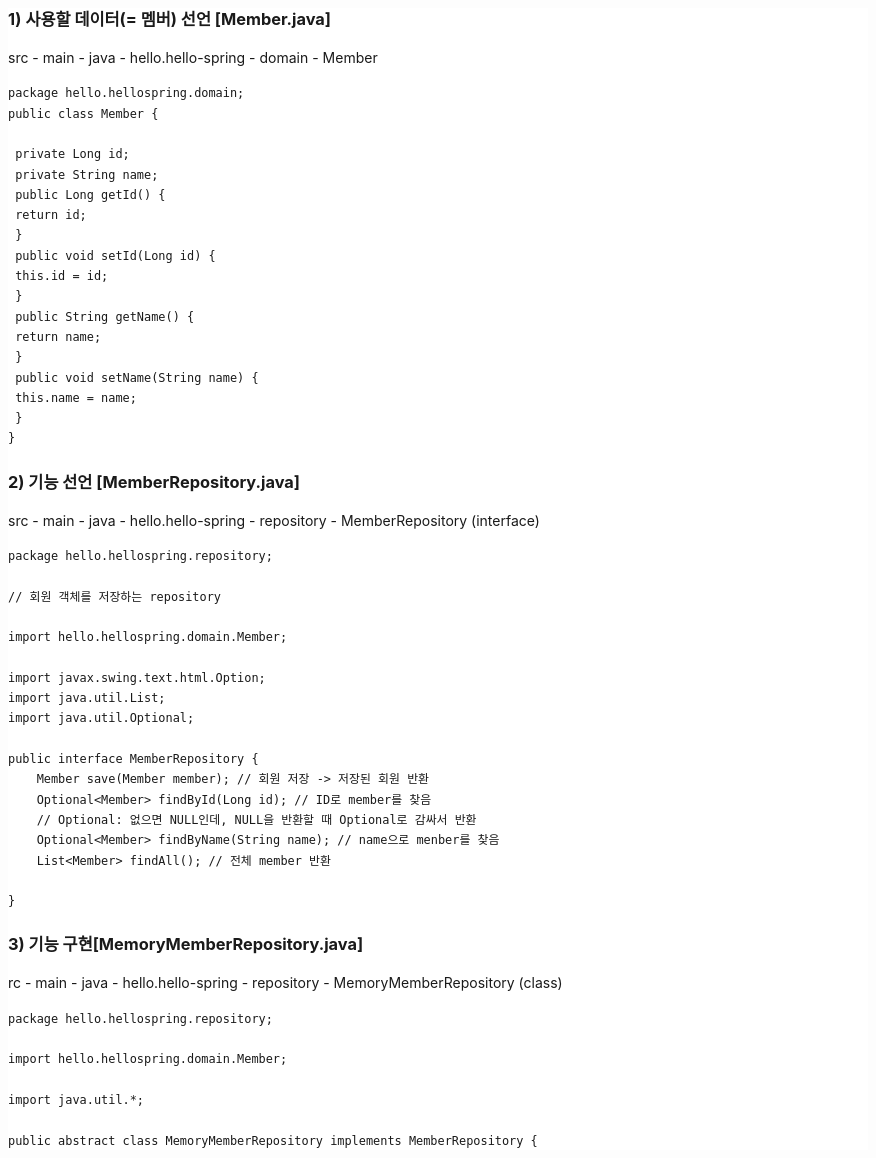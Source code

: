 ### 1) 사용할 데이터(= 멤버) 선언 [Member.java]

src - main - java - hello.hello-spring - domain - Member

    package hello.hellospring.domain;
    public class Member {
     
     private Long id;
     private String name;
     public Long getId() {
     return id;
     }
     public void setId(Long id) {
     this.id = id;
     }
     public String getName() {
     return name;
     }
     public void setName(String name) {
     this.name = name;
     }
    }
### 2) 기능 선언 [MemberRepository.java]

src - main - java - hello.hello-spring - repository - MemberRepository (interface)

    package hello.hellospring.repository;
   
    // 회원 객체를 저장하는 repository
   
    import hello.hellospring.domain.Member;
   
    import javax.swing.text.html.Option;
    import java.util.List;
    import java.util.Optional;
   
    public interface MemberRepository {
        Member save(Member member); // 회원 저장 -> 저장된 회원 반환
        Optional<Member> findById(Long id); // ID로 member를 찾음
        // Optional: 없으면 NULL인데, NULL을 반환할 때 Optional로 감싸서 반환
        Optional<Member> findByName(String name); // name으로 menber를 찾음
        List<Member> findAll(); // 전체 member 반환
   
    }

### 3) 기능 구현[MemoryMemberRepository.java]

rc - main - java - hello.hello-spring - repository - MemoryMemberRepository (class)

    package hello.hellospring.repository;
   
    import hello.hellospring.domain.Member;
   
    import java.util.*;
   
    public abstract class MemoryMemberRepository implements MemberRepository {
   